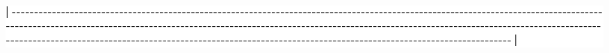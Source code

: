 | ------------------------------------------------------------------------------------------------------------------------------------------------------------------------------------------------------------------------------------------------------------------------------------------------------------------------------------------------------------------------------------------ |